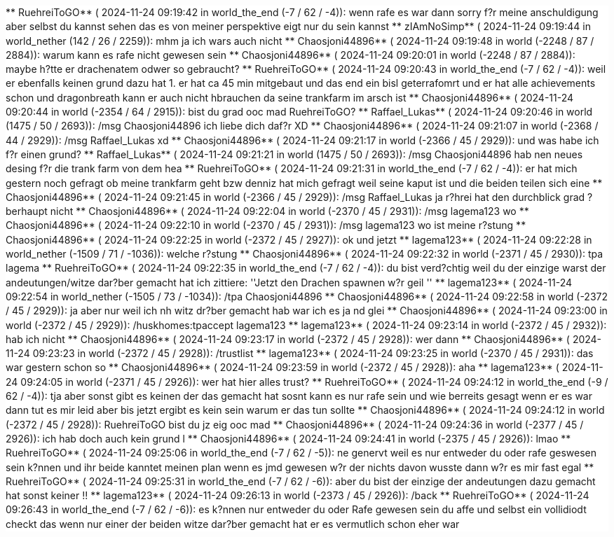 ** RuehreiToGO** ( 2024-11-24  09:19:42 in  world_the_end (-7 / 62 / -4)): wenn rafe es war dann sorry f?r meine anschuldigung aber selbst du kannst sehen das es von meiner perspektive eigt nur du sein kannst
** zIAmNoSimp** ( 2024-11-24  09:19:44 in  world_nether (142 / 26 / 2259)): mhm ja ich wars auch nicht
** Chaosjoni44896** ( 2024-11-24  09:19:48 in  world (-2248 / 87 / 2884)): warum kann es rafe nicht gewesen sein
** Chaosjoni44896** ( 2024-11-24  09:20:01 in  world (-2248 / 87 / 2884)): maybe h?tte er drachenatem odwer so gebraucht?
** RuehreiToGO** ( 2024-11-24  09:20:43 in  world_the_end (-7 / 62 / -4)): weil er ebenfalls keinen grund dazu hat 1. er hat ca 45 min mitgebaut und das end ein bisl geterrafomrt und er hat alle achievements schon und dragonbreath kann er auch nicht hbrauchen da seine trankfarm im arsch ist
** Chaosjoni44896** ( 2024-11-24  09:20:44 in  world (-2354 / 64 / 2915)): bist du grad ooc mad RuehreiToGO?
** Raffael_Lukas** ( 2024-11-24  09:20:46 in  world (1475 / 50 / 2693)): /msg Chaosjoni44896 ich liebe dich daf?r XD
** Chaosjoni44896** ( 2024-11-24  09:21:07 in  world (-2368 / 44 / 2929)): /msg Raffael_Lukas xd
** Chaosjoni44896** ( 2024-11-24  09:21:17 in  world (-2366 / 45 / 2929)): und was habe ich f?r einen grund?
** Raffael_Lukas** ( 2024-11-24  09:21:21 in  world (1475 / 50 / 2693)): /msg Chaosjoni44896 hab nen neues desing f?r die trank farm von dem hea
** RuehreiToGO** ( 2024-11-24  09:21:31 in  world_the_end (-7 / 62 / -4)): er hat mich gestern noch gefragt ob meine trankfarm geht bzw denniz hat mich gefragt weil seine kaput ist und die beiden teilen sich eine
** Chaosjoni44896** ( 2024-11-24  09:21:45 in  world (-2366 / 45 / 2929)): /msg Raffael_Lukas ja r?hrei hat den durchblick grad ?berhaupt nicht
** Chaosjoni44896** ( 2024-11-24  09:22:04 in  world (-2370 / 45 / 2931)): /msg lagema123 wo
** Chaosjoni44896** ( 2024-11-24  09:22:10 in  world (-2370 / 45 / 2931)): /msg lagema123 wo ist meine r?stung
** Chaosjoni44896** ( 2024-11-24  09:22:25 in  world (-2372 / 45 / 2927)): ok und jetzt
** lagema123** ( 2024-11-24  09:22:28 in  world_nether (-1509 / 71 / -1036)): welche r?stung
** Chaosjoni44896** ( 2024-11-24  09:22:32 in  world (-2371 / 45 / 2930)): tpa lagema
** RuehreiToGO** ( 2024-11-24  09:22:35 in  world_the_end (-7 / 62 / -4)): du bist verd?chtig weil du der einzige warst der andeutungen/witze dar?ber gemacht hat ich zittiere: ''Jetzt den Drachen spawnen w?r geil ''
** lagema123** ( 2024-11-24  09:22:54 in  world_nether (-1505 / 73 / -1034)): /tpa Chaosjoni44896
** Chaosjoni44896** ( 2024-11-24  09:22:58 in  world (-2372 / 45 / 2929)): ja aber nur weil ich nh witz dr?ber gemacht hab war ich es ja nd glei
** Chaosjoni44896** ( 2024-11-24  09:23:00 in  world (-2372 / 45 / 2929)): /huskhomes:tpaccept lagema123
** lagema123** ( 2024-11-24  09:23:14 in  world (-2372 / 45 / 2932)): hab ich nicht
** Chaosjoni44896** ( 2024-11-24  09:23:17 in  world (-2372 / 45 / 2928)): wer dann
** Chaosjoni44896** ( 2024-11-24  09:23:23 in  world (-2372 / 45 / 2928)): /trustlist
** lagema123** ( 2024-11-24  09:23:25 in  world (-2370 / 45 / 2931)): das war gestern schon so
** Chaosjoni44896** ( 2024-11-24  09:23:59 in  world (-2372 / 45 / 2928)): aha
** lagema123** ( 2024-11-24  09:24:05 in  world (-2371 / 45 / 2926)): wer hat hier alles trust?
** RuehreiToGO** ( 2024-11-24  09:24:12 in  world_the_end (-9 / 62 / -4)): tja aber sonst gibt es keinen der das gemacht hat sosnt kann es nur rafe sein und wie berreits gesagt wenn er es war dann tut es mir leid aber bis jetzt ergibt es kein sein warum er das tun sollte
** Chaosjoni44896** ( 2024-11-24  09:24:12 in  world (-2372 / 45 / 2928)): RuehreiToGO bist du jz eig ooc mad
** Chaosjoni44896** ( 2024-11-24  09:24:36 in  world (-2377 / 45 / 2926)): ich hab doch auch kein grund l
** Chaosjoni44896** ( 2024-11-24  09:24:41 in  world (-2375 / 45 / 2926)): lmao
** RuehreiToGO** ( 2024-11-24  09:25:06 in  world_the_end (-7 / 62 / -5)): ne genervt weil es nur entweder du oder rafe geswesen sein k?nnen und ihr beide kanntet meinen plan wenn es jmd gewesen w?r der nichts davon wusste dann w?r es mir fast egal
** RuehreiToGO** ( 2024-11-24  09:25:31 in  world_the_end (-7 / 62 / -6)): aber du bist der einzige der andeutungen dazu gemacht hat sonst keiner !!
** lagema123** ( 2024-11-24  09:26:13 in  world (-2373 / 45 / 2926)): /back
** RuehreiToGO** ( 2024-11-24  09:26:43 in  world_the_end (-7 / 62 / -6)): es k?nnen nur entweder du oder Rafe gewesen sein du affe und selbst ein vollidiodt checkt das wenn nur einer der beiden witze dar?ber gemacht hat er es vermutlich schon eher war